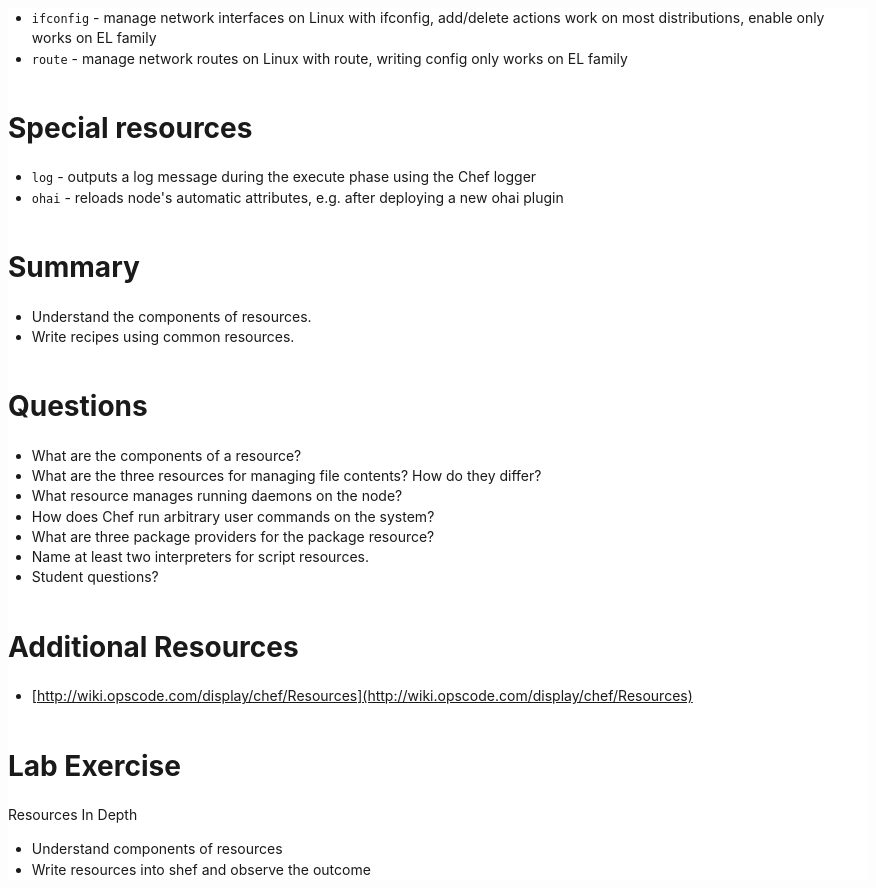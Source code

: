 * `ifconfig` - manage network interfaces on Linux with ifconfig,
  add/delete actions work on most distributions, enable only works on
  EL family
* `route` - manage network routes on Linux with route, writing config
  only works on EL family

# Special resources

* `log` - outputs a log message during the execute phase using the
  Chef logger
* `ohai` - reloads node's automatic attributes, e.g. after deploying a
  new ohai plugin

# Summary

* Understand the components of resources.
* Write recipes using common resources.

# Questions

* What are the components of a resource?
* What are the three resources for managing file contents? How do they
  differ?
* What resource manages running daemons on the node?
* How does Chef run arbitrary user commands on the system?
* What are three package providers for the package resource?
* Name at least two interpreters for script resources.
* Student questions?

# Additional Resources

* [http://wiki.opscode.com/display/chef/Resources](http://wiki.opscode.com/display/chef/Resources)

# Lab Exercise

Resources In Depth

* Understand components of resources
* Write resources into shef and observe the outcome
